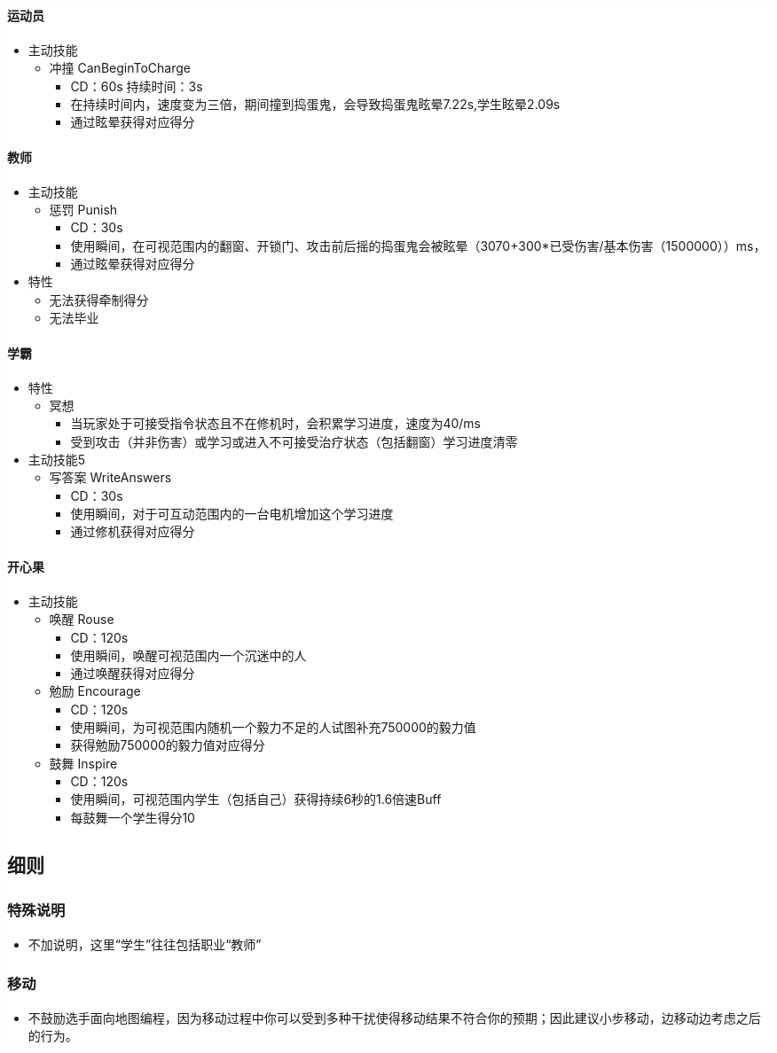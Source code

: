 #### 运动员
- 主动技能 
  - 冲撞 CanBeginToCharge
    - CD：60s 持续时间：3s
    - 在持续时间内，速度变为三倍，期间撞到捣蛋鬼，会导致捣蛋鬼眩晕7.22s,学生眩晕2.09s
    - 通过眩晕获得对应得分

#### 教师
- 主动技能
  - 惩罚 Punish
    - CD：30s 
    - 使用瞬间，在可视范围内的翻窗、开锁门、攻击前后摇的捣蛋鬼会被眩晕（3070+300*已受伤害/基本伤害（1500000））ms，
    - 通过眩晕获得对应得分
- 特性
  - 无法获得牵制得分
  - 无法毕业

#### 学霸
- 特性
  - 冥想
    - 当玩家处于可接受指令状态且不在修机时，会积累学习进度，速度为40/ms
    - 受到攻击（并非伤害）或学习或进入不可接受治疗状态（包括翻窗）学习进度清零
- 主动技能5 
  - 写答案 WriteAnswers
    - CD：30s
    - 使用瞬间，对于可互动范围内的一台电机增加这个学习进度
    - 通过修机获得对应得分

#### 开心果
- 主动技能
  - 唤醒 Rouse 
    - CD：120s 
    - 使用瞬间，唤醒可视范围内一个沉迷中的人
    - 通过唤醒获得对应得分
  - 勉励 Encourage
    - CD：120s
    - 使用瞬间，为可视范围内随机一个毅力不足的人试图补充750000的毅力值
    - 获得勉励750000的毅力值对应得分
  - 鼓舞 Inspire
    - CD：120s  
    - 使用瞬间，可视范围内学生（包括自己）获得持续6秒的1.6倍速Buff
    - 每鼓舞一个学生得分10

## 细则

### 特殊说明
  - 不加说明，这里“学生”往往包括职业“教师”

### 移动
- 不鼓励选手面向地图编程，因为移动过程中你可以受到多种干扰使得移动结果不符合你的预期；因此建议小步移动，边移动边考虑之后的行为。
